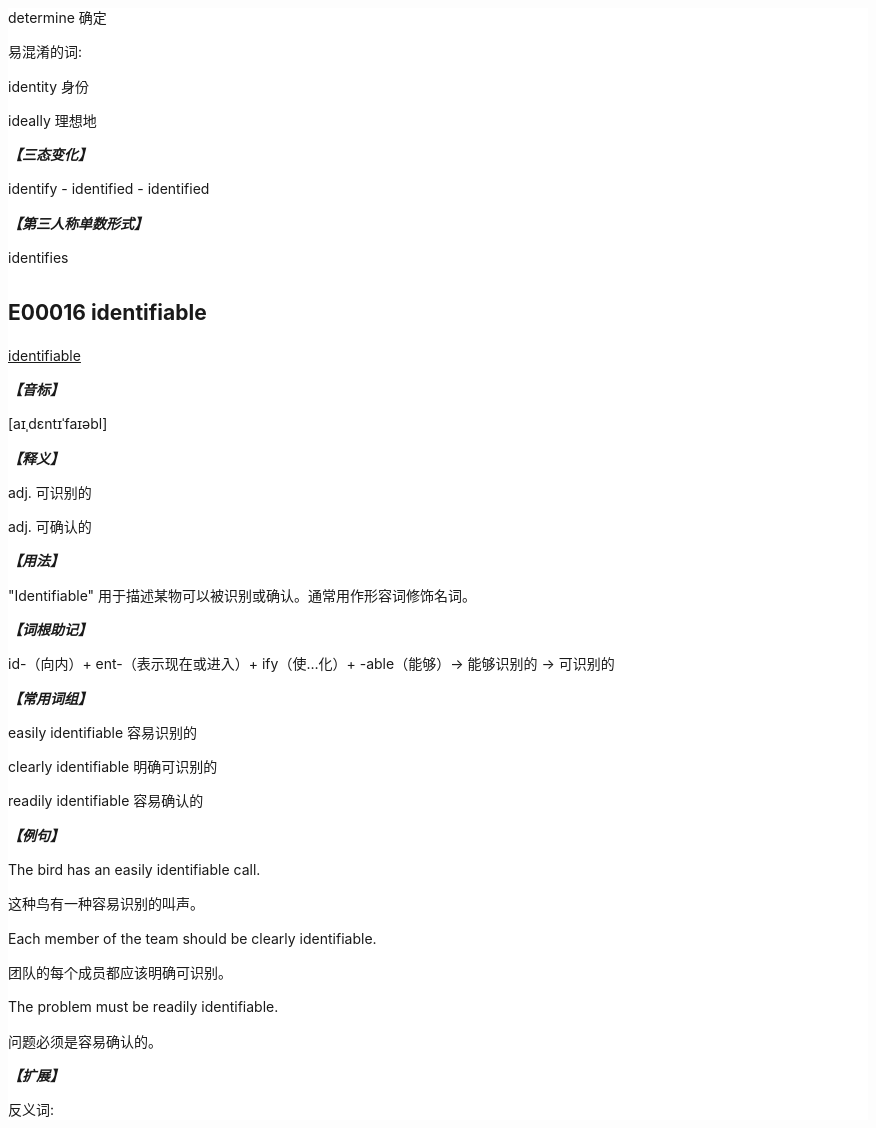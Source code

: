 determine  确定

易混淆的词:

identity  身份

ideally  理想地

***【三态变化】***  

identify - identified - identified

***【第三人称单数形式】***  

identifies


## E00016 identifiable
<u>identifiable</u>  

***【音标】***  

[aɪˌdɛntɪˈfaɪəbl]

***【释义】***  

adj. 可识别的

adj. 可确认的

***【用法】***  

"Identifiable" 用于描述某物可以被识别或确认。通常用作形容词修饰名词。

***【词根助记】***  

id-（向内）+ ent-（表示现在或进入）+ ify（使…化）+ -able（能够）→ 能够识别的 → 可识别的

***【常用词组】***  

easily identifiable  容易识别的

clearly identifiable  明确可识别的

readily identifiable  容易确认的

***【例句】***  

The bird has an easily identifiable call.

这种鸟有一种容易识别的叫声。

Each member of the team should be clearly identifiable.

团队的每个成员都应该明确可识别。

The problem must be readily identifiable.

问题必须是容易确认的。

***【扩展】***  

反义词:
